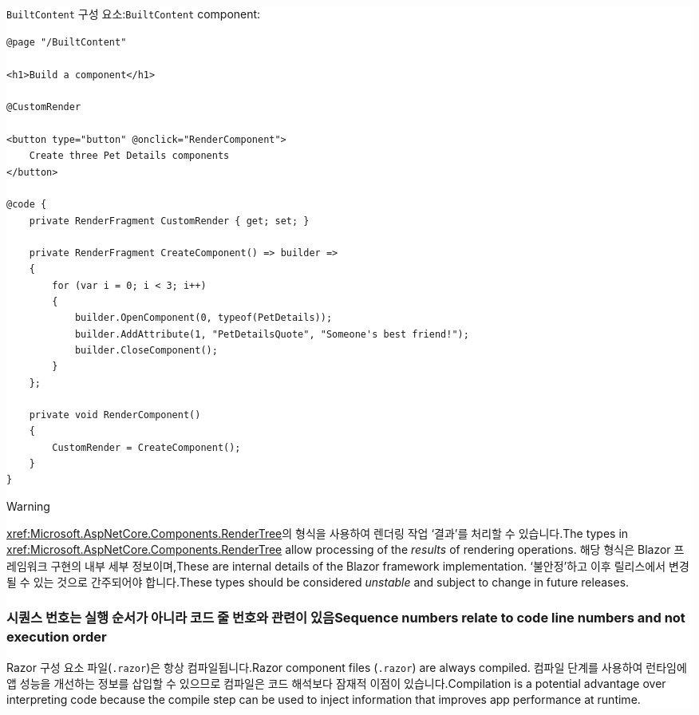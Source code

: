 
<span data-ttu-id="d0c85-128">`BuiltContent` 구성 요소:</span><span class="sxs-lookup"><span data-stu-id="d0c85-128">`BuiltContent` component:</span></span>

```razor
@page "/BuiltContent"

<h1>Build a component</h1>

@CustomRender

<button type="button" @onclick="RenderComponent">
    Create three Pet Details components
</button>

@code {
    private RenderFragment CustomRender { get; set; }
    
    private RenderFragment CreateComponent() => builder =>
    {
        for (var i = 0; i < 3; i++) 
        {
            builder.OpenComponent(0, typeof(PetDetails));
            builder.AddAttribute(1, "PetDetailsQuote", "Someone's best friend!");
            builder.CloseComponent();
        }
    };    
    
    private void RenderComponent()
    {
        CustomRender = CreateComponent();
    }
}
```

> [!WARNING]
> <span data-ttu-id="d0c85-129"><xref:Microsoft.AspNetCore.Components.RenderTree>의 형식을 사용하여 렌더링 작업 ‘결과’를 처리할 수 있습니다.</span><span class="sxs-lookup"><span data-stu-id="d0c85-129">The types in <xref:Microsoft.AspNetCore.Components.RenderTree> allow processing of the *results* of rendering operations.</span></span> <span data-ttu-id="d0c85-130">해당 형식은 Blazor 프레임워크 구현의 내부 세부 정보이며,</span><span class="sxs-lookup"><span data-stu-id="d0c85-130">These are internal details of the Blazor framework implementation.</span></span> <span data-ttu-id="d0c85-131">‘불안정’하고 이후 릴리스에서 변경될 수 있는 것으로 간주되어야 합니다.</span><span class="sxs-lookup"><span data-stu-id="d0c85-131">These types should be considered *unstable* and subject to change in future releases.</span></span>

### <a name="sequence-numbers-relate-to-code-line-numbers-and-not-execution-order"></a><span data-ttu-id="d0c85-132">시퀀스 번호는 실행 순서가 아니라 코드 줄 번호와 관련이 있음</span><span class="sxs-lookup"><span data-stu-id="d0c85-132">Sequence numbers relate to code line numbers and not execution order</span></span>

<span data-ttu-id="d0c85-133">Razor 구성 요소 파일(`.razor`)은 항상 컴파일됩니다.</span><span class="sxs-lookup"><span data-stu-id="d0c85-133">Razor component files (`.razor`) are always compiled.</span></span> <span data-ttu-id="d0c85-134">컴파일 단계를 사용하여 런타임에 앱 성능을 개선하는 정보를 삽입할 수 있으므로 컴파일은 코드 해석보다 잠재적 이점이 있습니다.</span><span class="sxs-lookup"><span data-stu-id="d0c85-134">Compilation is a potential advantage over interpreting code because the compile step can be used to inject information that improves app performance at runtime.</span></span>
